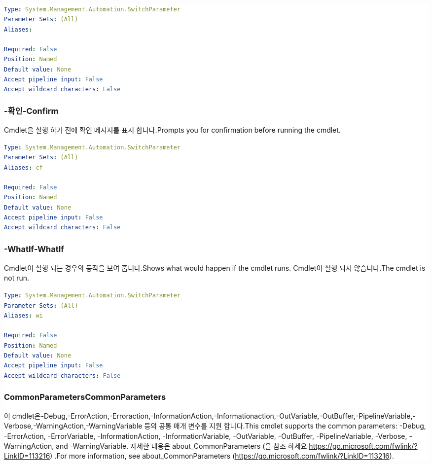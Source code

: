 ```yaml
Type: System.Management.Automation.SwitchParameter
Parameter Sets: (All)
Aliases:

Required: False
Position: Named
Default value: None
Accept pipeline input: False
Accept wildcard characters: False
```

### <span data-ttu-id="3fa2f-127">-확인</span><span class="sxs-lookup"><span data-stu-id="3fa2f-127">-Confirm</span></span>
<span data-ttu-id="3fa2f-128">Cmdlet을 실행 하기 전에 확인 메시지를 표시 합니다.</span><span class="sxs-lookup"><span data-stu-id="3fa2f-128">Prompts you for confirmation before running the cmdlet.</span></span>

```yaml
Type: System.Management.Automation.SwitchParameter
Parameter Sets: (All)
Aliases: cf

Required: False
Position: Named
Default value: None
Accept pipeline input: False
Accept wildcard characters: False
```

### <span data-ttu-id="3fa2f-129">-WhatIf</span><span class="sxs-lookup"><span data-stu-id="3fa2f-129">-WhatIf</span></span>
<span data-ttu-id="3fa2f-130">Cmdlet이 실행 되는 경우의 동작을 보여 줍니다.</span><span class="sxs-lookup"><span data-stu-id="3fa2f-130">Shows what would happen if the cmdlet runs.</span></span>
<span data-ttu-id="3fa2f-131">Cmdlet이 실행 되지 않습니다.</span><span class="sxs-lookup"><span data-stu-id="3fa2f-131">The cmdlet is not run.</span></span>

```yaml
Type: System.Management.Automation.SwitchParameter
Parameter Sets: (All)
Aliases: wi

Required: False
Position: Named
Default value: None
Accept pipeline input: False
Accept wildcard characters: False
```

### <span data-ttu-id="3fa2f-132">CommonParameters</span><span class="sxs-lookup"><span data-stu-id="3fa2f-132">CommonParameters</span></span>
<span data-ttu-id="3fa2f-133">이 cmdlet은-Debug,-ErrorAction,-Erroraction,-InformationAction,-Informationaction,-OutVariable,-OutBuffer,-PipelineVariable,-Verbose,-WarningAction,-WarningVariable 등의 공통 매개 변수를 지원 합니다.</span><span class="sxs-lookup"><span data-stu-id="3fa2f-133">This cmdlet supports the common parameters: -Debug, -ErrorAction, -ErrorVariable, -InformationAction, -InformationVariable, -OutVariable, -OutBuffer, -PipelineVariable, -Verbose, -WarningAction, and -WarningVariable.</span></span> <span data-ttu-id="3fa2f-134">자세한 내용은 about_CommonParameters (을 참조 하세요 https://go.microsoft.com/fwlink/?LinkID=113216) .</span><span class="sxs-lookup"><span data-stu-id="3fa2f-134">For more information, see about_CommonParameters (https://go.microsoft.com/fwlink/?LinkID=113216).</span></span>
